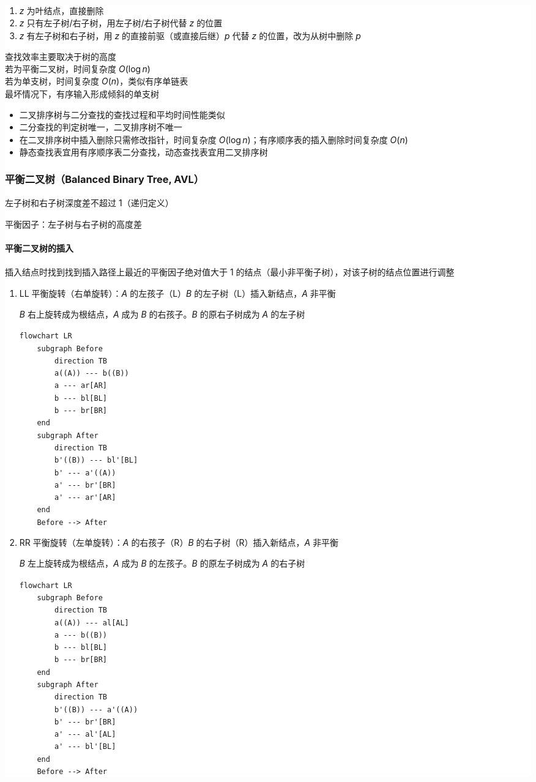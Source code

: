   1. $z$ 为叶结点，直接删除
  2. $z$ 只有左子树/右子树，用左子树/右子树代替 $z$ 的位置
  3. $z$ 有左子树和右子树，用 $z$ 的直接前驱（或直接后继）$p$ 代替 $z$ 的位置，改为从树中删除 $p$

查找效率主要取决于树的高度  
若为平衡二叉树，时间复杂度 $O(\log n)$  
若为单支树，时间复杂度 $O(n)$，类似有序单链表  
最坏情况下，有序输入形成倾斜的单支树

- 二叉排序树与二分查找的查找过程和平均时间性能类似
- 二分查找的判定树唯一，二叉排序树不唯一
- 在二叉排序树中插入删除只需修改指针，时间复杂度 $O(\log n)$；有序顺序表的插入删除时间复杂度 $O(n)$
- 静态查找表宜用有序顺序表二分查找，动态查找表宜用二叉排序树

### 平衡二叉树（Balanced Binary Tree, AVL）

左子树和右子树深度差不超过 $1$（递归定义）

平衡因子：左子树与右子树的高度差

#### 平衡二叉树的插入

插入结点时找到找到插入路径上最近的平衡因子绝对值大于 $1$ 的结点（最小非平衡子树），对该子树的结点位置进行调整

1. LL 平衡旋转（右单旋转）：$A$ 的左孩子（L）$B$ 的左子树（L）插入新结点，$A$ 非平衡

   $B$ 右上旋转成为根结点，$A$ 成为 $B$ 的右孩子。$B$ 的原右子树成为 $A$ 的左子树

   ```mermaid
   flowchart LR
       subgraph Before
           direction TB
           a((A)) --- b((B))
           a --- ar[AR]
           b --- bl[BL]
           b --- br[BR]
       end
       subgraph After
           direction TB
           b'((B)) --- bl'[BL]
           b' --- a'((A))
           a' --- br'[BR]
           a' --- ar'[AR]
       end
       Before --> After
   ```

2. RR 平衡旋转（左单旋转）：$A$ 的右孩子（R）$B$ 的右子树（R）插入新结点，$A$ 非平衡

   $B$ 左上旋转成为根结点，$A$ 成为 $B$ 的左孩子。$B$ 的原左子树成为 $A$ 的右子树

   ```mermaid
   flowchart LR
       subgraph Before
           direction TB
           a((A)) --- al[AL]
           a --- b((B))
           b --- bl[BL]
           b --- br[BR]
       end
       subgraph After
           direction TB
           b'((B)) --- a'((A))
           b' --- br'[BR]
           a' --- al'[AL]
           a' --- bl'[BL]
       end
       Before --> After
   ```
